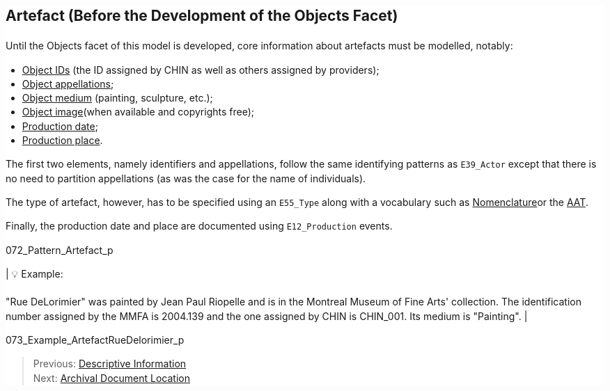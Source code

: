 ## Artefact (Before the Development of the Objects Facet)

Until the Objects facet of this model is developed, core information about artefacts must be modelled, notably: 

* [Object IDs](/collections-model/en/semantic-paths-specification/current/entry-nodes#object-id) (the ID assigned by CHIN as well as others assigned by providers);
* [Object appellations](/collections-model/en/semantic-paths-specification/current/entry-nodes#object-appellation); 
* [Object medium](/collections-model/en/semantic-paths-specification/current/entry-nodes#object-medium) (painting, sculpture, etc.);
* [Object image](/collections-model/en/semantic-paths-specification/current/entry-nodes#object-image-url)(when available and copyrights free); 
* [Production date](/collections-model/en/semantic-paths-specification/current/entry-nodes#production-date-begin);
* [Production place](/collections-model/en/semantic-paths-specification/current/entry-nodes#production-place).

The first two elements, namely identifiers and appellations, follow the same identifying patterns as `E39_Actor` except that there is no need to partition appellations (as was the case for the name of individuals). 

The type of artefact, however, has to be specified using an `E55_Type` along with a vocabulary such as [Nomenclature](https://www.nomenclature.info/apropos-about.app?lang=en)or the [AAT](https://www.getty.edu/research/tools/vocabularies/aat/).

Finally, the production date and place are documented using `E12_Production` events.


<a name="072_Pattern_Artefact_p"></a>072_Pattern_Artefact_p
<iframe frameborder="0" style="width:100%;height:600px;" src="https://viewer.diagrams.net/?target=blank&highlight=0000ff&edit=_blank&layers=1&nav=1&title=072_Pattern_Artefact_p.drawio#Uhttps%3A%2F%2Fdrive.google.com%2Fuc%3Fid%3D1HOzruVJyvSI96F3Ilt0mbNz7bX9obV1K%26export%3Ddownload"></iframe>

| 💡  Example:<br/><br/>"Rue DeLorimier" was painted by Jean Paul Riopelle and is in the Montreal Museum of Fine Arts' collection. The identification number assigned by the MMFA is 2004.139 and the one assigned by CHIN is CHIN_001. Its medium is "Painting". |

<a name="073_Example_ArtefactRueDelorimier_p"></a>073_Example_ArtefactRueDelorimier_p
<iframe frameborder="0" style="width:100%;height:600px;" src="https://viewer.diagrams.net/?target=blank&highlight=0000ff&edit=_blank&layers=1&nav=1&title=073_Example_ArtefactRueDelorimier_p.drawio#Uhttps%3A%2F%2Fdrive.google.com%2Fuc%3Fid%3D1V0V1_hxMdS8hVhseVFdmEldhp5sb-Fvv%26export%3Ddownload"></iframe>


> Previous: [Descriptive Information](/collections-model/en/target-model/current/descriptive-information)<br>Next: [Archival Document Location](/collections-model/en/target-model/current/archival-document-location)
